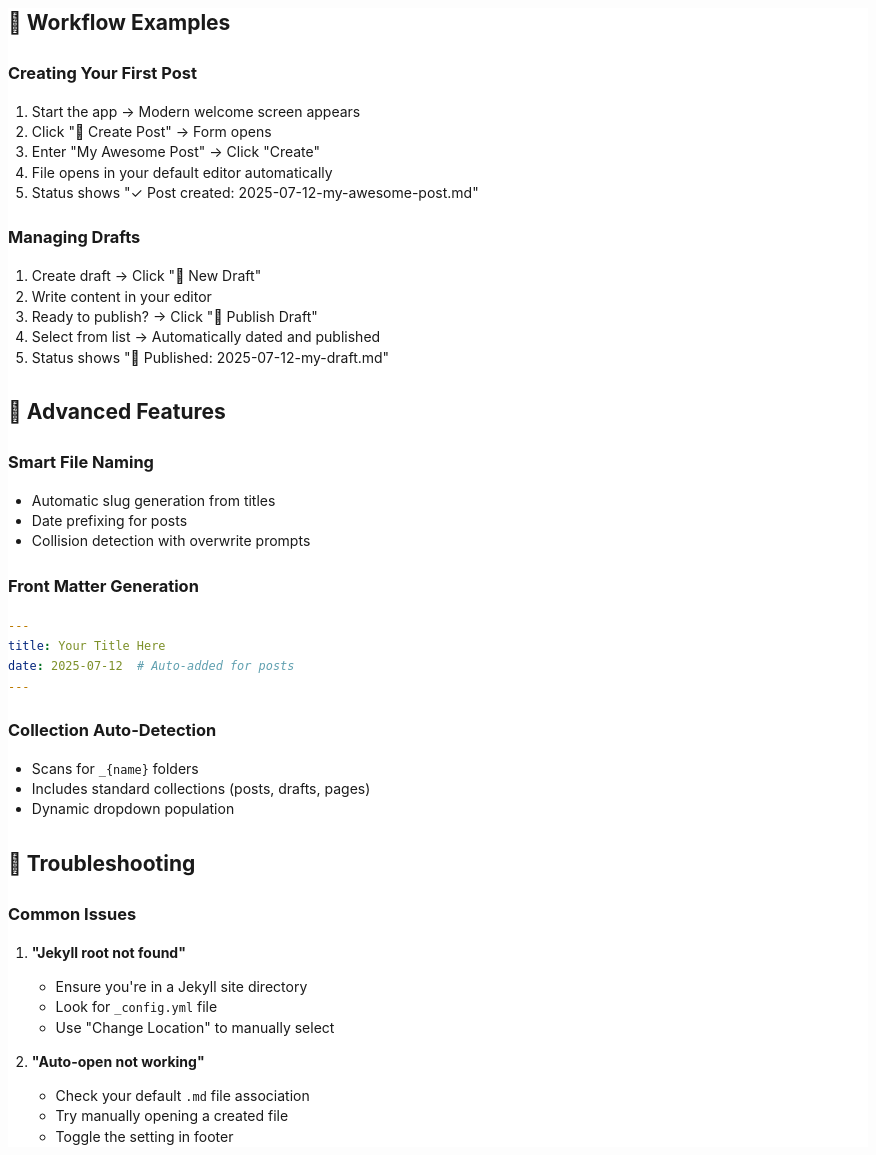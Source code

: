 ## 🎯 Workflow Examples

### **Creating Your First Post**
1. Start the app → Modern welcome screen appears
2. Click "📝 Create Post" → Form opens
3. Enter "My Awesome Post" → Click "Create"
4. File opens in your default editor automatically
5. Status shows "✓ Post created: 2025-07-12-my-awesome-post.md"

### **Managing Drafts**
1. Create draft → Click "📝 New Draft"
2. Write content in your editor
3. Ready to publish? → Click "🚀 Publish Draft"
4. Select from list → Automatically dated and published
5. Status shows "🚀 Published: 2025-07-12-my-draft.md"

## 🚀 Advanced Features

### **Smart File Naming**
- Automatic slug generation from titles
- Date prefixing for posts
- Collision detection with overwrite prompts

### **Front Matter Generation**
```yaml
---
title: Your Title Here
date: 2025-07-12  # Auto-added for posts
---
```

### **Collection Auto-Detection**
- Scans for `_{name}` folders
- Includes standard collections (posts, drafts, pages)
- Dynamic dropdown population

## 🔧 Troubleshooting

### **Common Issues**

1. **"Jekyll root not found"**
   - Ensure you're in a Jekyll site directory
   - Look for `_config.yml` file
   - Use "Change Location" to manually select

2. **"Auto-open not working"**
   - Check your default `.md` file association
   - Try manually opening a created file
   - Toggle the setting in footer
